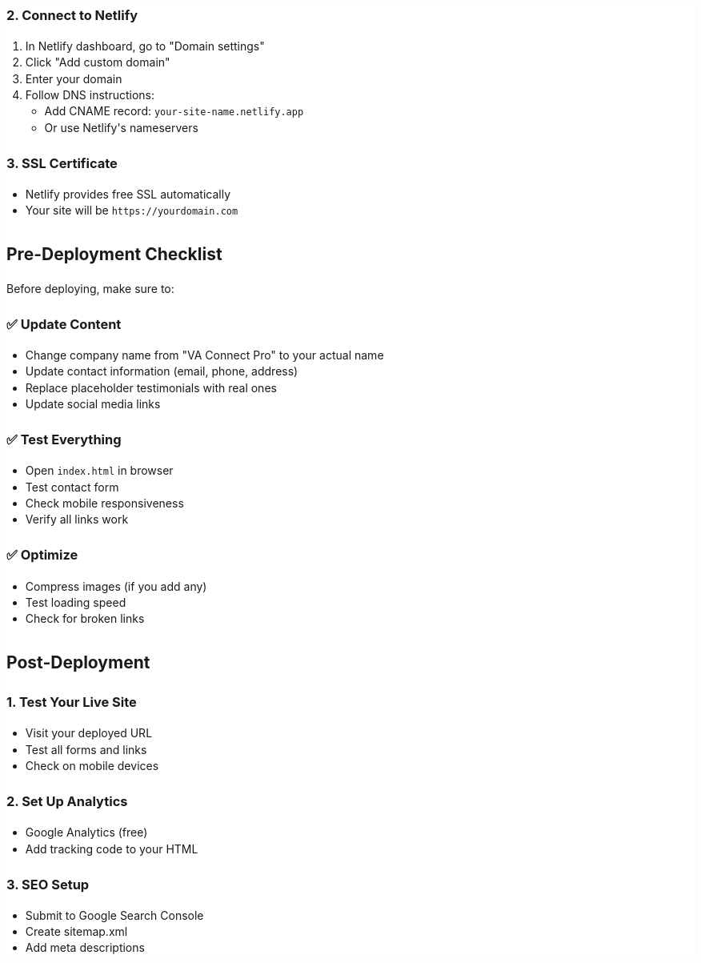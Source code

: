 ### 2. **Connect to Netlify**
1. In Netlify dashboard, go to "Domain settings"
2. Click "Add custom domain"
3. Enter your domain
4. Follow DNS instructions:
   - Add CNAME record: `your-site-name.netlify.app`
   - Or use Netlify's nameservers

### 3. **SSL Certificate**
- Netlify provides free SSL automatically
- Your site will be `https://yourdomain.com`

## Pre-Deployment Checklist

Before deploying, make sure to:

### ✅ **Update Content**
- Change company name from "VA Connect Pro" to your actual name
- Update contact information (email, phone, address)
- Replace placeholder testimonials with real ones
- Update social media links

### ✅ **Test Everything**
- Open `index.html` in browser
- Test contact form
- Check mobile responsiveness
- Verify all links work

### ✅ **Optimize**
- Compress images (if you add any)
- Test loading speed
- Check for broken links

## Post-Deployment

### 1. **Test Your Live Site**
- Visit your deployed URL
- Test all forms and links
- Check on mobile devices

### 2. **Set Up Analytics**
- Google Analytics (free)
- Add tracking code to your HTML

### 3. **SEO Setup**
- Submit to Google Search Console
- Create sitemap.xml
- Add meta descriptions
